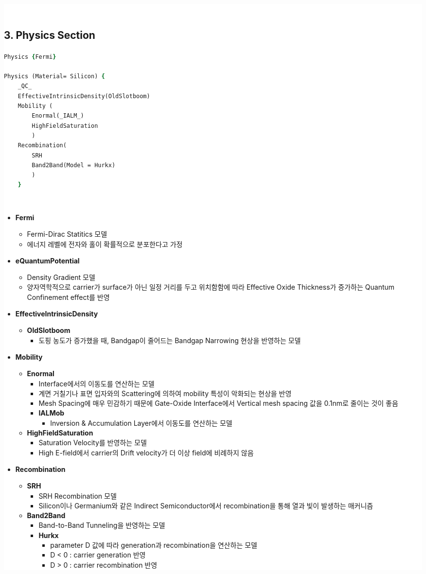 &nbsp;

## 3. Physics Section  

```tcl
Physics {Fermi}

Physics (Material= Silicon) {
    _QC_
    EffectiveIntrinsicDensity(OldSlotboom)
	Mobility (
	    Enormal(_IALM_) 
	    HighFieldSaturation
	    )
    Recombination(
		SRH
		Band2Band(Model = Hurkx)
		)
    } 
```

&nbsp;

- **Fermi**  
  - Fermi-Dirac Statitics 모델  
  - 에너지 레벨에 전자와 홀이 확률적으로 분포한다고 가정  

- **eQuantumPotential**
  - Density Gradient 모델  
  - 양자역학적으로 carrier가 surface가 아닌 일정 거리를 두고 위치함함에 따라 Effective Oxide Thickness가 증가하는 Quantum Confinement effect를 반영  

- **EffectiveIntrinsicDensity**  
  - **OldSlotboom**  
    - 도핑 농도가 증가했을 때, Bandgap이 줄어드는 Bandgap Narrowing 현상을 반영하는 모델  

- **Mobility**   
  - **Enormal**  
    - Interface에서의 이동도를 연산하는 모델  
    - 계면 거칠기나 표면 입자와의 Scattering에 의하여 mobility 특성이 악화되는 현상을 반영
    - Mesh Spacing에 매우 민감하기 때문에 Gate-Oxide Interface에서 Vertical mesh spacing 값을 0.1nm로 줄이는 것이 좋음  
    - **IALMob**
      - Inversion & Accumulation Layer에서 이동도를 연산하는 모델  
  - **HighFieldSaturation**  
    - Saturation Velocity를 반영하는 모델   
    - High E-field에서 carrier의 Drift velocity가 더 이상 field에 비례하지 않음  

- **Recombination**  
  - **SRH**  
    - SRH Recombination 모델  
    - Silicon이나 Germanium와 같은 Indirect Semiconductor에서 recombination을 통해 열과 빛이 발생하는 매커니즘   
  - **Band2Band**  
    - Band-to-Band Tunneling을 반영하는 모델  
    - **Hurkx**  
      - parameter D 값에 따라 generation과 recombination을 연산하는 모델  
      - D < 0 : carrier generation 반영   
      - D > 0 : carrier recombination 반영  
